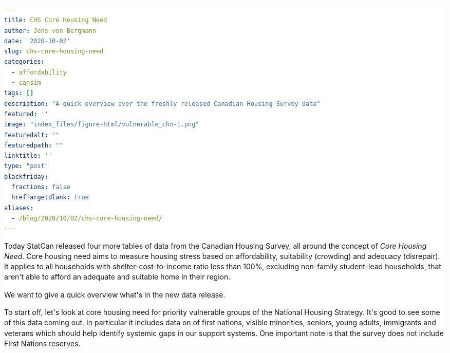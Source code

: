 ```yaml
---
title: CHS Core Housing Need
author: Jens von Bergmann
date: '2020-10-02'
slug: chs-core-housing-need
categories:
  - affordability
  - cansim
tags: []
description: "A quick overview over the freshly released Canadian Housing Survey data"
featured: ''
image: "index_files/figure-html/vulnerable_chn-1.png"
featuredalt: ""
featuredpath: ""
linktitle: ''
type: "post"
blackfriday:
  fractions: false
  hrefTargetBlank: true
aliases:
  - /blog/2020/10/02/chs-core-housing-need/
---
```





Today StatCan released four more tables of data from the Canadian Housing Survey, all around the concept of *Core Housing Need*. Core housing need aims to measure housing stress based on affordability, suitability (crowding) and adequacy (disrepair). It applies to all households with shelter-cost-to-income ratio less than 100%, excluding non-family student-lead households, that aren't able to afford an adequate and suitable home in their region.

We want to give a quick overview what's in the new data release.



To start off, let's look at core housing need for priority vulnerable groups of the National Housing Strategy. It's good to see some of this data coming out. In particular it includes data on of first nations, visible minorities, seniors, young adults, immigrants and veterans which should help identify systemic gaps in our support systems. One important note is that the survey does not include First Nations reserves.
